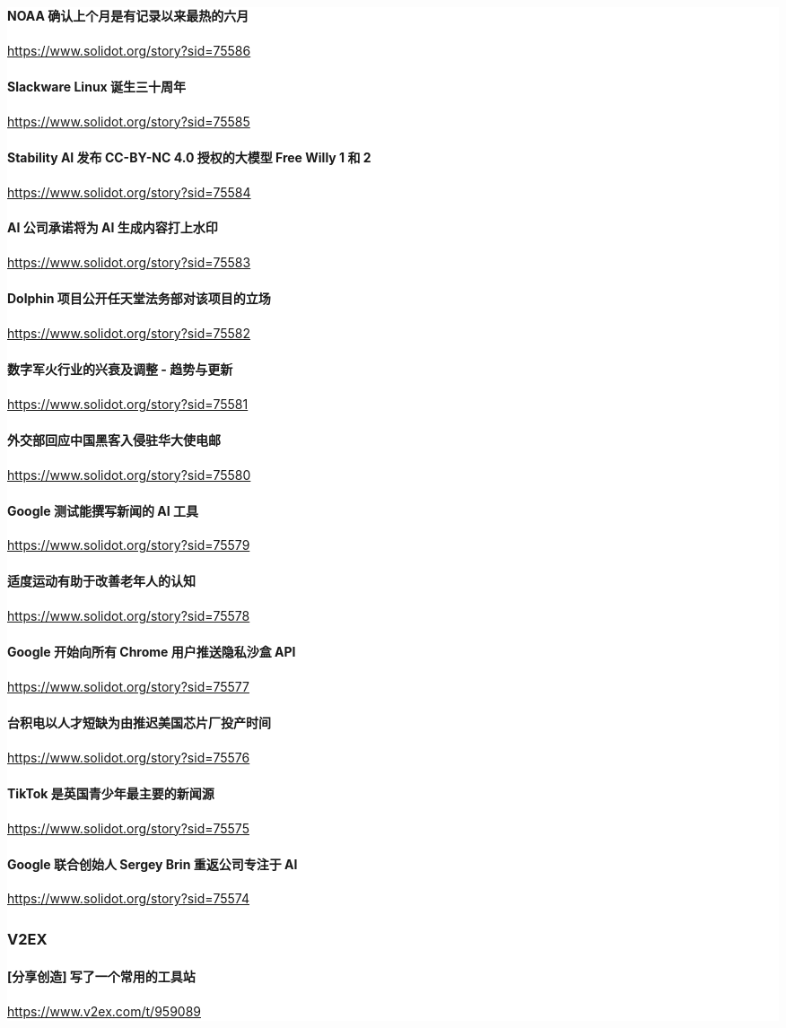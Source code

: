 #### NOAA 确认上个月是有记录以来最热的六月

https://www.solidot.org/story?sid=75586

#### Slackware Linux 诞生三十周年

https://www.solidot.org/story?sid=75585

#### Stability AI 发布 CC-BY-NC 4.0 授权的大模型 Free Willy 1 和 2

https://www.solidot.org/story?sid=75584

#### AI 公司承诺将为 AI 生成内容打上水印

https://www.solidot.org/story?sid=75583

#### Dolphin 项目公开任天堂法务部对该项目的立场

https://www.solidot.org/story?sid=75582

#### 数字军火行业的兴衰及调整 - 趋势与更新

https://www.solidot.org/story?sid=75581

#### 外交部回应中国黑客入侵驻华大使电邮

https://www.solidot.org/story?sid=75580

#### Google 测试能撰写新闻的 AI 工具

https://www.solidot.org/story?sid=75579

#### 适度运动有助于改善老年人的认知

https://www.solidot.org/story?sid=75578

#### Google 开始向所有 Chrome 用户推送隐私沙盒 API

https://www.solidot.org/story?sid=75577

#### 台积电以人才短缺为由推迟美国芯片厂投产时间

https://www.solidot.org/story?sid=75576

#### TikTok 是英国青少年最主要的新闻源

https://www.solidot.org/story?sid=75575

#### Google 联合创始人 Sergey Brin 重返公司专注于 AI

https://www.solidot.org/story?sid=75574

### V2EX

#### \[分享创造\] 写了一个常用的工具站

https://www.v2ex.com/t/959089
